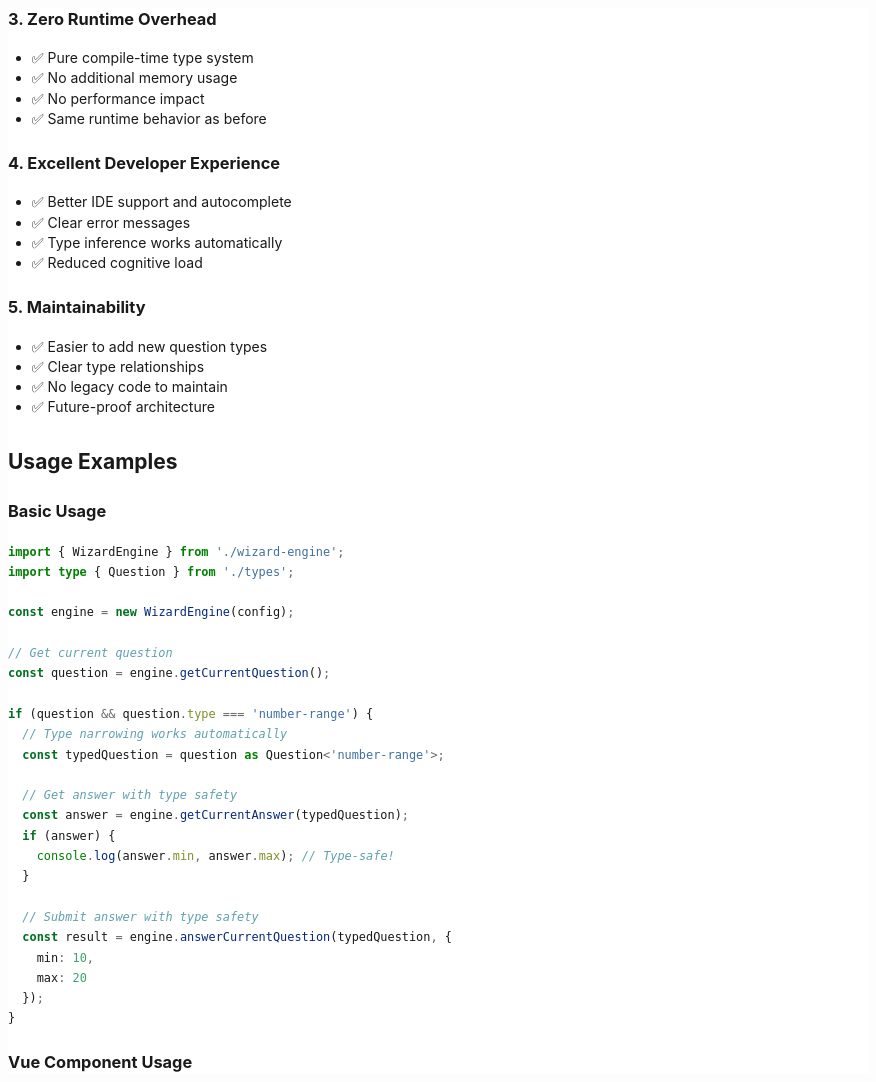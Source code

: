 ### 3. **Zero Runtime Overhead**
- ✅ Pure compile-time type system
- ✅ No additional memory usage
- ✅ No performance impact
- ✅ Same runtime behavior as before

### 4. **Excellent Developer Experience**
- ✅ Better IDE support and autocomplete
- ✅ Clear error messages
- ✅ Type inference works automatically
- ✅ Reduced cognitive load

### 5. **Maintainability**
- ✅ Easier to add new question types
- ✅ Clear type relationships
- ✅ No legacy code to maintain
- ✅ Future-proof architecture

## Usage Examples

### Basic Usage

```typescript
import { WizardEngine } from './wizard-engine';
import type { Question } from './types';

const engine = new WizardEngine(config);

// Get current question
const question = engine.getCurrentQuestion();

if (question && question.type === 'number-range') {
  // Type narrowing works automatically
  const typedQuestion = question as Question<'number-range'>;
  
  // Get answer with type safety
  const answer = engine.getCurrentAnswer(typedQuestion);
  if (answer) {
    console.log(answer.min, answer.max); // Type-safe!
  }
  
  // Submit answer with type safety
  const result = engine.answerCurrentQuestion(typedQuestion, {
    min: 10,
    max: 20
  });
}
```

### Vue Component Usage
